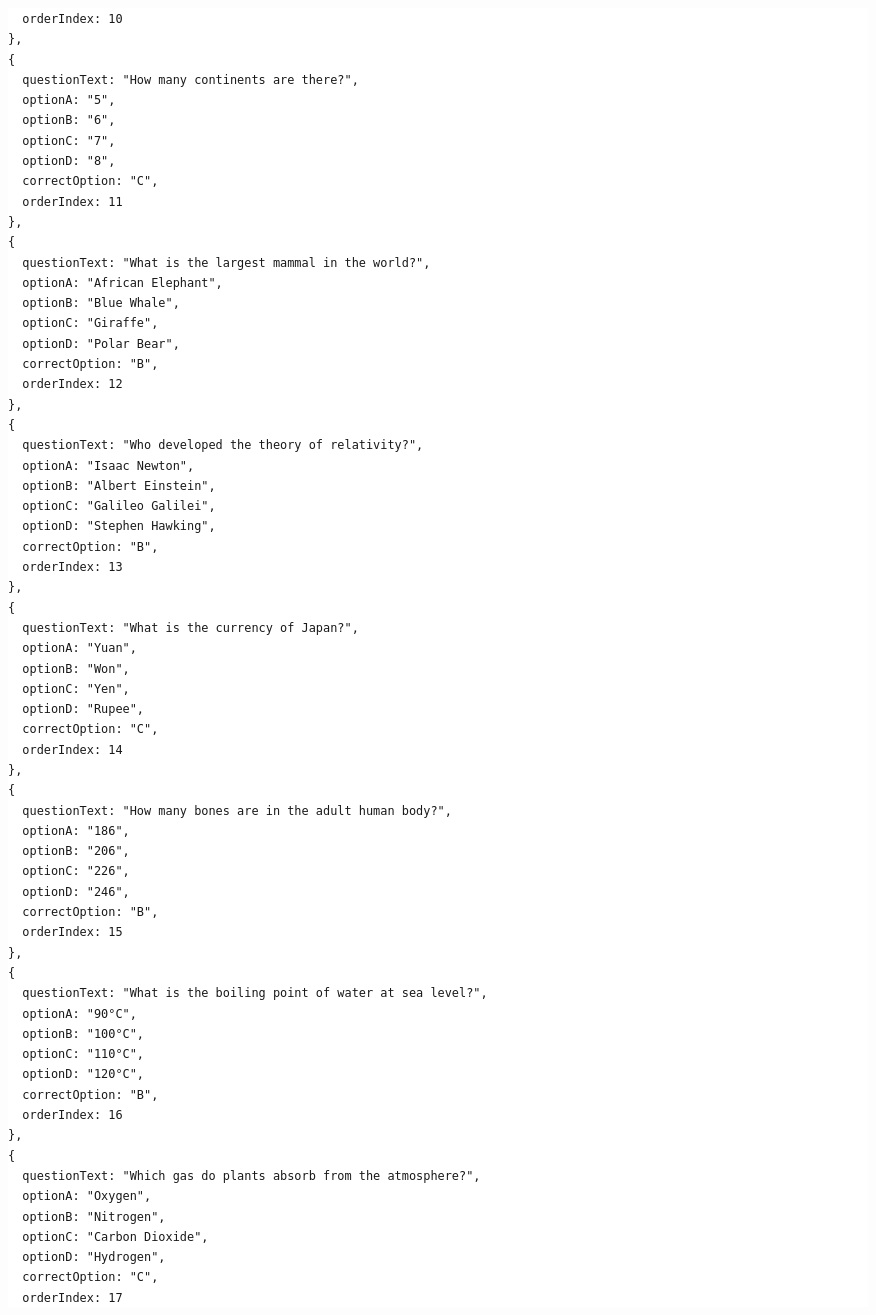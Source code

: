       orderIndex: 10
    },
    {
      questionText: "How many continents are there?",
      optionA: "5",
      optionB: "6",
      optionC: "7",
      optionD: "8",
      correctOption: "C",
      orderIndex: 11
    },
    {
      questionText: "What is the largest mammal in the world?",
      optionA: "African Elephant",
      optionB: "Blue Whale",
      optionC: "Giraffe",
      optionD: "Polar Bear",
      correctOption: "B",
      orderIndex: 12
    },
    {
      questionText: "Who developed the theory of relativity?",
      optionA: "Isaac Newton",
      optionB: "Albert Einstein",
      optionC: "Galileo Galilei",
      optionD: "Stephen Hawking",
      correctOption: "B",
      orderIndex: 13
    },
    {
      questionText: "What is the currency of Japan?",
      optionA: "Yuan",
      optionB: "Won",
      optionC: "Yen",
      optionD: "Rupee",
      correctOption: "C",
      orderIndex: 14
    },
    {
      questionText: "How many bones are in the adult human body?",
      optionA: "186",
      optionB: "206",
      optionC: "226",
      optionD: "246",
      correctOption: "B",
      orderIndex: 15
    },
    {
      questionText: "What is the boiling point of water at sea level?",
      optionA: "90°C",
      optionB: "100°C",
      optionC: "110°C",
      optionD: "120°C",
      correctOption: "B",
      orderIndex: 16
    },
    {
      questionText: "Which gas do plants absorb from the atmosphere?",
      optionA: "Oxygen",
      optionB: "Nitrogen",
      optionC: "Carbon Dioxide",
      optionD: "Hydrogen",
      correctOption: "C",
      orderIndex: 17